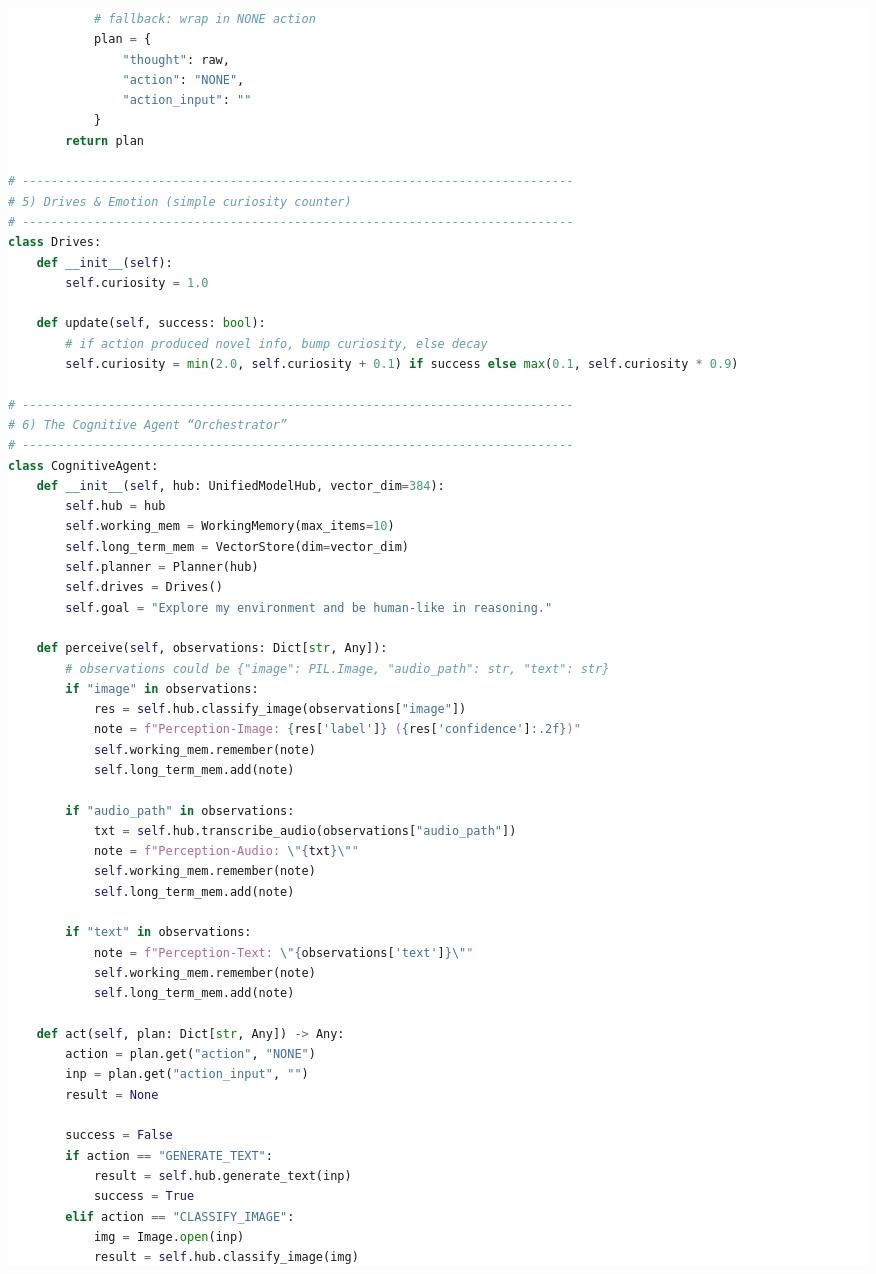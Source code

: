 ```python
            # fallback: wrap in NONE action
            plan = {
                "thought": raw,
                "action": "NONE",
                "action_input": ""
            }
        return plan

# -----------------------------------------------------------------------------
# 5) Drives & Emotion (simple curiosity counter)
# -----------------------------------------------------------------------------
class Drives:
    def __init__(self):
        self.curiosity = 1.0

    def update(self, success: bool):
        # if action produced novel info, bump curiosity, else decay
        self.curiosity = min(2.0, self.curiosity + 0.1) if success else max(0.1, self.curiosity * 0.9)

# -----------------------------------------------------------------------------
# 6) The Cognitive Agent “Orchestrator”
# -----------------------------------------------------------------------------
class CognitiveAgent:
    def __init__(self, hub: UnifiedModelHub, vector_dim=384):
        self.hub = hub
        self.working_mem = WorkingMemory(max_items=10)
        self.long_term_mem = VectorStore(dim=vector_dim)
        self.planner = Planner(hub)
        self.drives = Drives()
        self.goal = "Explore my environment and be human-like in reasoning."

    def perceive(self, observations: Dict[str, Any]):
        # observations could be {"image": PIL.Image, "audio_path": str, "text": str}
        if "image" in observations:
            res = self.hub.classify_image(observations["image"])
            note = f"Perception-Image: {res['label']} ({res['confidence']:.2f})"
            self.working_mem.remember(note)
            self.long_term_mem.add(note)

        if "audio_path" in observations:
            txt = self.hub.transcribe_audio(observations["audio_path"])
            note = f"Perception-Audio: \"{txt}\""
            self.working_mem.remember(note)
            self.long_term_mem.add(note)

        if "text" in observations:
            note = f"Perception-Text: \"{observations['text']}\""
            self.working_mem.remember(note)
            self.long_term_mem.add(note)

    def act(self, plan: Dict[str, Any]) -> Any:
        action = plan.get("action", "NONE")
        inp = plan.get("action_input", "")
        result = None

        success = False
        if action == "GENERATE_TEXT":
            result = self.hub.generate_text(inp)
            success = True
        elif action == "CLASSIFY_IMAGE":
            img = Image.open(inp)
            result = self.hub.classify_image(img)
```
